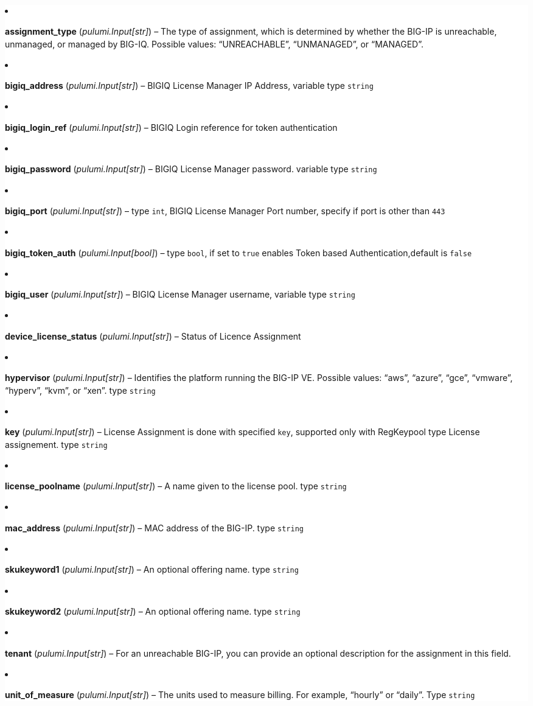 <li><p><strong>assignment_type</strong> (<em>pulumi.Input</em><em>[</em><em>str</em><em>]</em>) – The type of assignment, which is determined by whether the BIG-IP is unreachable, unmanaged, or managed by BIG-IQ. Possible values: “UNREACHABLE”, “UNMANAGED”, or “MANAGED”.</p></li>
<li><p><strong>bigiq_address</strong> (<em>pulumi.Input</em><em>[</em><em>str</em><em>]</em>) – BIGIQ License Manager IP Address, variable type <code class="docutils literal notranslate"><span class="pre">string</span></code></p></li>
<li><p><strong>bigiq_login_ref</strong> (<em>pulumi.Input</em><em>[</em><em>str</em><em>]</em>) – BIGIQ Login reference for token authentication</p></li>
<li><p><strong>bigiq_password</strong> (<em>pulumi.Input</em><em>[</em><em>str</em><em>]</em>) – BIGIQ License Manager password.  variable type <code class="docutils literal notranslate"><span class="pre">string</span></code></p></li>
<li><p><strong>bigiq_port</strong> (<em>pulumi.Input</em><em>[</em><em>str</em><em>]</em>) – type <code class="docutils literal notranslate"><span class="pre">int</span></code>, BIGIQ License Manager Port number, specify if port is other than <code class="docutils literal notranslate"><span class="pre">443</span></code></p></li>
<li><p><strong>bigiq_token_auth</strong> (<em>pulumi.Input</em><em>[</em><em>bool</em><em>]</em>) – type <code class="docutils literal notranslate"><span class="pre">bool</span></code>, if set to <code class="docutils literal notranslate"><span class="pre">true</span></code> enables Token based Authentication,default is <code class="docutils literal notranslate"><span class="pre">false</span></code></p></li>
<li><p><strong>bigiq_user</strong> (<em>pulumi.Input</em><em>[</em><em>str</em><em>]</em>) – BIGIQ License Manager username, variable type <code class="docutils literal notranslate"><span class="pre">string</span></code></p></li>
<li><p><strong>device_license_status</strong> (<em>pulumi.Input</em><em>[</em><em>str</em><em>]</em>) – Status of Licence Assignment</p></li>
<li><p><strong>hypervisor</strong> (<em>pulumi.Input</em><em>[</em><em>str</em><em>]</em>) – Identifies the platform running the BIG-IP VE. Possible values: “aws”, “azure”, “gce”, “vmware”, “hyperv”, “kvm”, or “xen”. type <code class="docutils literal notranslate"><span class="pre">string</span></code></p></li>
<li><p><strong>key</strong> (<em>pulumi.Input</em><em>[</em><em>str</em><em>]</em>) – License Assignment is done with specified <code class="docutils literal notranslate"><span class="pre">key</span></code>, supported only with RegKeypool type License assignement. type <code class="docutils literal notranslate"><span class="pre">string</span></code></p></li>
<li><p><strong>license_poolname</strong> (<em>pulumi.Input</em><em>[</em><em>str</em><em>]</em>) – A name given to the license pool. type <code class="docutils literal notranslate"><span class="pre">string</span></code></p></li>
<li><p><strong>mac_address</strong> (<em>pulumi.Input</em><em>[</em><em>str</em><em>]</em>) – MAC address of the BIG-IP. type <code class="docutils literal notranslate"><span class="pre">string</span></code></p></li>
<li><p><strong>skukeyword1</strong> (<em>pulumi.Input</em><em>[</em><em>str</em><em>]</em>) – An optional offering name. type <code class="docutils literal notranslate"><span class="pre">string</span></code></p></li>
<li><p><strong>skukeyword2</strong> (<em>pulumi.Input</em><em>[</em><em>str</em><em>]</em>) – An optional offering name. type <code class="docutils literal notranslate"><span class="pre">string</span></code></p></li>
<li><p><strong>tenant</strong> (<em>pulumi.Input</em><em>[</em><em>str</em><em>]</em>) – For an unreachable BIG-IP, you can provide an optional description for the assignment in this field.</p></li>
<li><p><strong>unit_of_measure</strong> (<em>pulumi.Input</em><em>[</em><em>str</em><em>]</em>) – The units used to measure billing. For example, “hourly” or “daily”. Type <code class="docutils literal notranslate"><span class="pre">string</span></code></p></li>
</ul>
</dd>
</dl>
</dd></dl>
